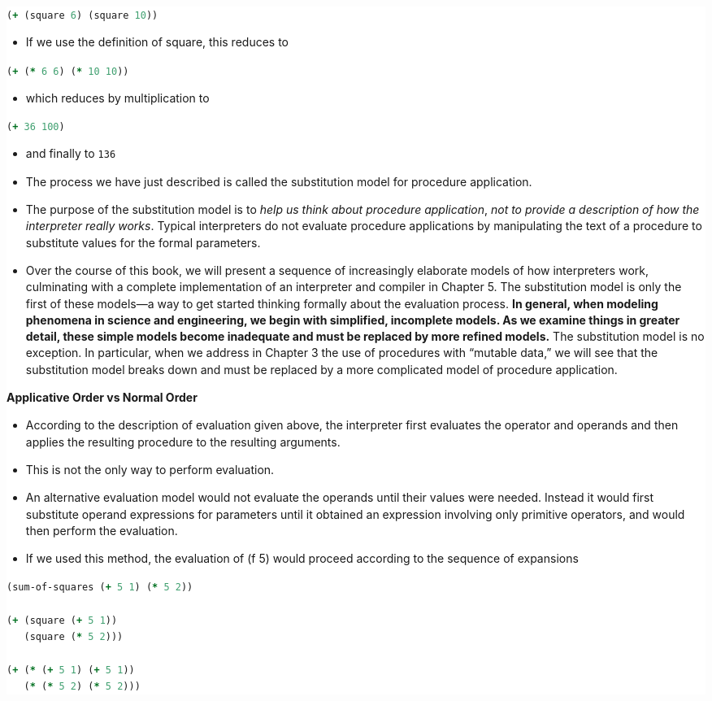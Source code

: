 ```clojure
(+ (square 6) (square 10))
```

- If we use the definition of square, this reduces to

```clojure
(+ (* 6 6) (* 10 10))
```

- which reduces by multiplication to

```clojure
(+ 36 100)
```

- and finally to ```136```

- The process we have just described is called the substitution model for procedure application.

- The purpose of the substitution model is to *help us think about procedure application*, *not to provide a description of how the interpreter really works*. Typical interpreters do not evaluate procedure applications by manipulating the text of a procedure to substitute values for the formal parameters.

- Over the course of this book, we will present a sequence of increasingly elaborate models of how interpreters work, culminating with a complete implementation of an interpreter and compiler in Chapter 5. The substitution model is only the first of these models—a way to get started thinking formally about the evaluation process. **In general, when modeling phenomena in science and engineering, we begin with simplified, incomplete models. As we examine things in greater detail, these simple models become inadequate and must be replaced by more refined models.** The substitution model is no exception. In particular, when we address in Chapter 3 the use of procedures with “mutable data,” we will see that the substitution model breaks down and must be replaced by a more complicated model of procedure application.

**Applicative Order vs Normal Order**

- According to the description of evaluation given above, the interpreter first evaluates the operator and operands and then applies the resulting procedure to the resulting arguments.

- This is not the only way to perform evaluation.

- An alternative evaluation model would not evaluate the operands until their values were needed. Instead it would first substitute operand expressions for parameters until it obtained an expression involving only primitive operators, and would then perform the evaluation.

- If we used this method, the evaluation of (f 5) would proceed according to the sequence of expansions

```clojure
(sum-of-squares (+ 5 1) (* 5 2))

(+ (square (+ 5 1))
   (square (* 5 2)))

(+ (* (+ 5 1) (+ 5 1))
   (* (* 5 2) (* 5 2)))
```
